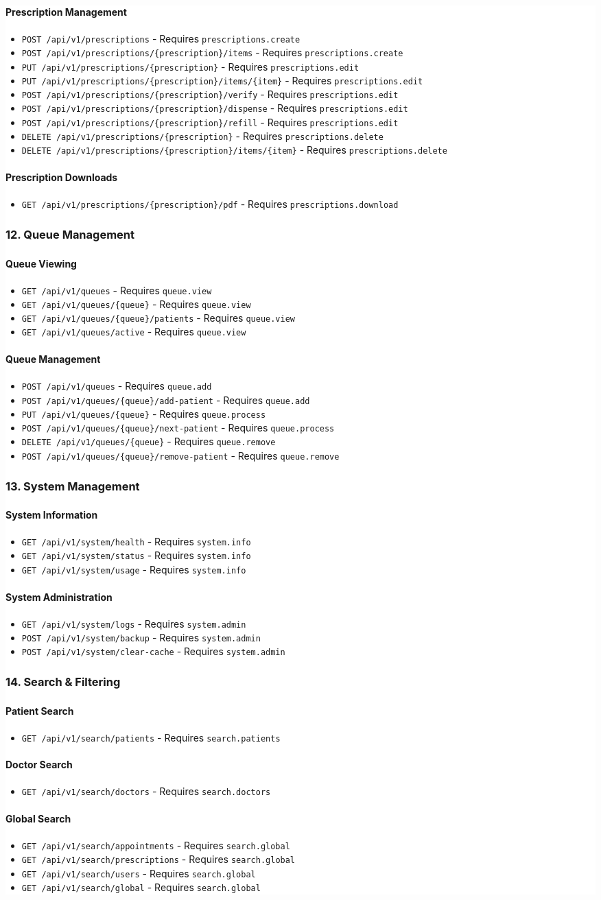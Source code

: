 #### Prescription Management
- `POST /api/v1/prescriptions` - Requires `prescriptions.create`
- `POST /api/v1/prescriptions/{prescription}/items` - Requires `prescriptions.create`
- `PUT /api/v1/prescriptions/{prescription}` - Requires `prescriptions.edit`
- `PUT /api/v1/prescriptions/{prescription}/items/{item}` - Requires `prescriptions.edit`
- `POST /api/v1/prescriptions/{prescription}/verify` - Requires `prescriptions.edit`
- `POST /api/v1/prescriptions/{prescription}/dispense` - Requires `prescriptions.edit`
- `POST /api/v1/prescriptions/{prescription}/refill` - Requires `prescriptions.edit`
- `DELETE /api/v1/prescriptions/{prescription}` - Requires `prescriptions.delete`
- `DELETE /api/v1/prescriptions/{prescription}/items/{item}` - Requires `prescriptions.delete`

#### Prescription Downloads
- `GET /api/v1/prescriptions/{prescription}/pdf` - Requires `prescriptions.download`

### 12. Queue Management

#### Queue Viewing
- `GET /api/v1/queues` - Requires `queue.view`
- `GET /api/v1/queues/{queue}` - Requires `queue.view`
- `GET /api/v1/queues/{queue}/patients` - Requires `queue.view`
- `GET /api/v1/queues/active` - Requires `queue.view`

#### Queue Management
- `POST /api/v1/queues` - Requires `queue.add`
- `POST /api/v1/queues/{queue}/add-patient` - Requires `queue.add`
- `PUT /api/v1/queues/{queue}` - Requires `queue.process`
- `POST /api/v1/queues/{queue}/next-patient` - Requires `queue.process`
- `DELETE /api/v1/queues/{queue}` - Requires `queue.remove`
- `POST /api/v1/queues/{queue}/remove-patient` - Requires `queue.remove`

### 13. System Management

#### System Information
- `GET /api/v1/system/health` - Requires `system.info`
- `GET /api/v1/system/status` - Requires `system.info`
- `GET /api/v1/system/usage` - Requires `system.info`

#### System Administration
- `GET /api/v1/system/logs` - Requires `system.admin`
- `POST /api/v1/system/backup` - Requires `system.admin`
- `POST /api/v1/system/clear-cache` - Requires `system.admin`

### 14. Search & Filtering

#### Patient Search
- `GET /api/v1/search/patients` - Requires `search.patients`

#### Doctor Search
- `GET /api/v1/search/doctors` - Requires `search.doctors`

#### Global Search
- `GET /api/v1/search/appointments` - Requires `search.global`
- `GET /api/v1/search/prescriptions` - Requires `search.global`
- `GET /api/v1/search/users` - Requires `search.global`
- `GET /api/v1/search/global` - Requires `search.global`

